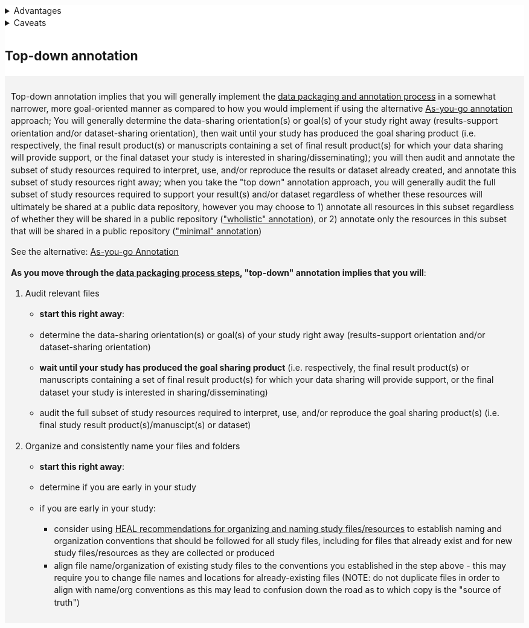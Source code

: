 


<details><summary> Advantages</summary></details>

<details><summary> Caveats</summary></details>

</div>

## Top-down annotation 

<div markdown="1" style="background-color:rgba(0, 0, 0, 0.0470588); text-align:left; vertical-align: top; padding:10px 10px;">

Top-down annotation implies that you will generally implement the [data packaging and annotation process](../intro/how.md) in a somewhat narrower, more goal-oriented manner as compared to how you would implement if using the alternative [As-you-go annotation](#as-you-go-annotation) approach; You will generally determine the data-sharing orientation(s) or goal(s) of your study right away (results-support orientation and/or dataset-sharing orientation), then wait until your study has produced the goal sharing product (i.e. respectively, the final result product(s) or manuscripts containing a set of final result product(s) for which your data sharing will provide support, or the final dataset your study is interested in sharing/disseminating); you will then audit and annotate the subset of study resources required to interpret, use, and/or reproduce the results or dataset already created, and annotate this subset of study resources right away; when you take the "top down" annotation approach, you will generally audit the full subset of study resources required to support your result(s) and/or dataset regardless of whether these resources will ultimately be shared at a public data repository, however you may choose to 1) annotate all resources in this subset regardless of whether they will be shared in a public repository (["wholistic" annotation](#wholistic-annotation)), or 2) annotate only the resources in this subset that will be shared in a public repository (["minimal" annotation](#minimal-annotation))

See the alternative: [As-you-go Annotation](#as-you-go-annotation)

**As you move through the [data packaging process steps](../intro/how.md), "top-down" annotation implies that you will**: 

1. Audit relevant files

    * **start this right away**: 
    * determine the data-sharing orientation(s) or goal(s) of your study right away (results-support orientation and/or dataset-sharing orientation)

    * **wait until your study has produced the goal sharing product** (i.e. respectively, the final result product(s) or manuscripts containing a set of final result product(s) for which your data sharing will provide support, or the final dataset your study is interested in sharing/disseminating)
    * audit the full subset of study resources required to interpret, use, and/or reproduce the goal sharing product(s) (i.e. final study result product(s)/manuscipt(s) or dataset)

2. Organize and consistently name your files and folders 

    * **start this right away**:
    * determine if you are early in your study
    * if you are early in your study: 

        * consider using [HEAL recommendations for organizing and naming study files/resources](name.md) to establish naming and organization conventions that should be followed for all study files, including for files that already exist and for new study files/resources as they are collected or produced
        * align file name/organization of existing study files to the conventions you established in the step above - this may require you to change file names and locations for already-existing files (NOTE: do not duplicate files in order to align with name/org conventions as this may lead to confusion down the road as to which copy is the "source of truth") 
